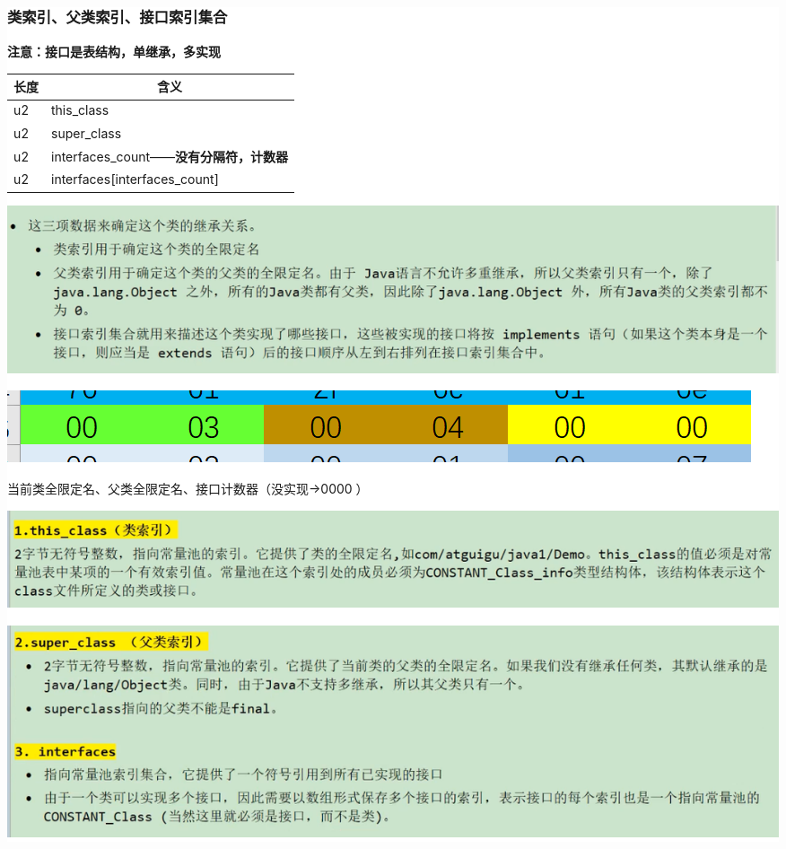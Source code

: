 



### 类索引、父类索引、接口索引集合



**注意：接口是表结构，单继承，多实现**

| 长度 | 含义                                     |
| ---- | ---------------------------------------- |
| u2   | this_class                               |
| u2   | super_class                              |
| u2   | interfaces_count——**没有分隔符，计数器** |
| u2   | interfaces[interfaces_count]             |



![image-20210416150236133](../picture/字节码与类的加载/image-20210416150236133.png)

![image-20210416150506573](../picture/字节码与类的加载/image-20210416150506573.png)

当前类全限定名、父类全限定名、接口计数器（没实现->0000 ）



![image-20210416150600835](../picture/字节码与类的加载/image-20210416150600835.png)

![image-20210416150615560](../picture/字节码与类的加载/image-20210416150615560.png)
